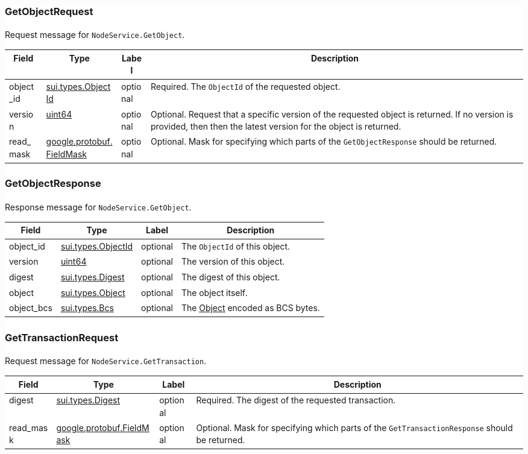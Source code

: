 




<a name="sui-node-v2-GetObjectRequest"></a>

### GetObjectRequest
Request message for `NodeService.GetObject`.


| Field | Type | Label | Description |
| ----- | ---- | ----- | ----------- |
| object_id | [sui.types.ObjectId](#sui-types-ObjectId) | optional | Required. The `ObjectId` of the requested object. |
| version | [uint64](#uint64) | optional | Optional. Request that a specific version of the requested object is returned. If no version is provided, then then the latest version for the object is returned. |
| read_mask | [google.protobuf.FieldMask](#google-protobuf-FieldMask) | optional | Optional. Mask for specifying which parts of the `GetObjectResponse` should be returned. |






<a name="sui-node-v2-GetObjectResponse"></a>

### GetObjectResponse
Response message for `NodeService.GetObject`.


| Field | Type | Label | Description |
| ----- | ---- | ----- | ----------- |
| object_id | [sui.types.ObjectId](#sui-types-ObjectId) | optional | The `ObjectId` of this object. |
| version | [uint64](#uint64) | optional | The version of this object. |
| digest | [sui.types.Digest](#sui-types-Digest) | optional | The digest of this object. |
| object | [sui.types.Object](#sui-types-Object) | optional | The object itself. |
| object_bcs | [sui.types.Bcs](#sui-types-Bcs) | optional | The [Object](https://docs.rs/sui-sdk-types/latest/sui_sdk_types/struct.Object.html) encoded as BCS bytes. |






<a name="sui-node-v2-GetTransactionRequest"></a>

### GetTransactionRequest
Request message for `NodeService.GetTransaction`.


| Field | Type | Label | Description |
| ----- | ---- | ----- | ----------- |
| digest | [sui.types.Digest](#sui-types-Digest) | optional | Required. The digest of the requested transaction. |
| read_mask | [google.protobuf.FieldMask](#google-protobuf-FieldMask) | optional | Optional. Mask for specifying which parts of the `GetTransactionResponse` should be returned. |





